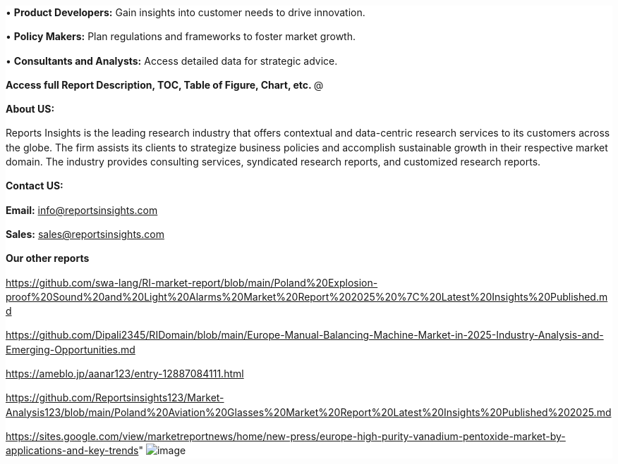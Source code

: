 • <strong>Product Developers:</strong> Gain insights into customer needs to drive innovation.

• <strong>Policy Makers:</strong> Plan regulations and frameworks to foster market growth.

• <strong>Consultants and Analysts:</strong> Access detailed data for strategic advice.
</ul>
<strong>Access full Report Description, TOC, Table of Figure, Chart, etc. </strong>@  <a href= style=color:#0000ff;></a></font>

<strong><strong>About US</strong>:</strong>

Reports Insights is the leading research industry that offers contextual and data-centric research services to its customers across the globe. The firm assists its clients to strategize business policies and accomplish sustainable growth in their respective market domain. The industry provides consulting services, syndicated research reports, and customized research reports.

<strong>Contact US:</strong>

<p class=""""><b>Email:</b> <a href=mailto:info@reportsinsights.com>info@reportsinsights.com</a></p>
<p class=""""><b>Sales:</b> <a href=mailto:sales@reportsinsights.com>sales@reportsinsights.com</a></p>

<strong>Our other reports</strong>

<a href=https://github.com/swa-lang/RI-market-report/blob/main/Poland%20Explosion-proof%20Sound%20and%20Light%20Alarms%20Market%20Report%202025%20%7C%20Latest%20Insights%20Published.md>https://github.com/swa-lang/RI-market-report/blob/main/Poland%20Explosion-proof%20Sound%20and%20Light%20Alarms%20Market%20Report%202025%20%7C%20Latest%20Insights%20Published.md</a>

<a href=https://github.com/Dipali2345/RIDomain/blob/main/Europe-Manual-Balancing-Machine-Market-in-2025-Industry-Analysis-and-Emerging-Opportunities.md>https://github.com/Dipali2345/RIDomain/blob/main/Europe-Manual-Balancing-Machine-Market-in-2025-Industry-Analysis-and-Emerging-Opportunities.md</a>

<a href=https://ameblo.jp/aanar123/entry-12887084111.html>https://ameblo.jp/aanar123/entry-12887084111.html</a>

<a href=https://github.com/Reportsinsights123/Market-Analysis123/blob/main/Poland%20Aviation%20Glasses%20Market%20Report%20Latest%20Insights%20Published%202025.md>https://github.com/Reportsinsights123/Market-Analysis123/blob/main/Poland%20Aviation%20Glasses%20Market%20Report%20Latest%20Insights%20Published%202025.md</a>

<a href=https://sites.google.com/view/marketreportnews/home/new-press/europe-high-purity-vanadium-pentoxide-market-by-applications-and-key-trends>https://sites.google.com/view/marketreportnews/home/new-press/europe-high-purity-vanadium-pentoxide-market-by-applications-and-key-trends</a>"
![image](https://github.com/user-attachments/assets/d9974223-79bf-4ba6-83c1-318adb76e70a)

